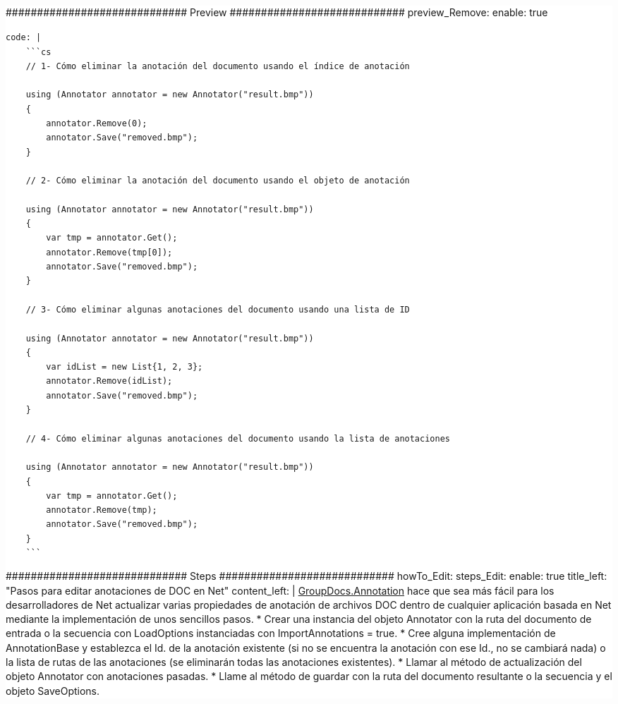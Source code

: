 ############################# Preview ############################
preview_Remove:
    enable: true
    
    code: |
        ```cs
        // 1- Cómo eliminar la anotación del documento usando el índice de anotación
        
        using (Annotator annotator = new Annotator("result.bmp"))
        {
            annotator.Remove(0);
            annotator.Save("removed.bmp");
        }
        
        // 2- Cómo eliminar la anotación del documento usando el objeto de anotación
        
        using (Annotator annotator = new Annotator("result.bmp"))
        {
            var tmp = annotator.Get();
            annotator.Remove(tmp[0]);
            annotator.Save("removed.bmp");
        }
        
        // 3- Cómo eliminar algunas anotaciones del documento usando una lista de ID
        
        using (Annotator annotator = new Annotator("result.bmp"))
        {
            var idList = new List{1, 2, 3};
            annotator.Remove(idList);
            annotator.Save("removed.bmp");
        }
        
        // 4- Cómo eliminar algunas anotaciones del documento usando la lista de anotaciones
        
        using (Annotator annotator = new Annotator("result.bmp"))
        {
            var tmp = annotator.Get();
            annotator.Remove(tmp);
            annotator.Save("removed.bmp");
        }
        ```

############################# Steps ############################
howTo_Edit:
steps_Edit:
    enable: true
    title_left: "Pasos para editar anotaciones de DOC en Net"
    content_left: |
        [GroupDocs.Annotation](/annotation/java/) hace que sea más fácil para los desarrolladores de Net actualizar varias propiedades de anotación de archivos DOC dentro de cualquier aplicación basada en Net mediante la implementación de unos sencillos pasos.
        * Crear una instancia del objeto Annotator con la ruta del documento de entrada o la secuencia con LoadOptions instanciadas con ImportAnnotations = true.
        * Cree alguna implementación de AnnotationBase y establezca el Id. de la anotación existente (si no se encuentra la anotación con ese Id., no se cambiará nada) o la lista de rutas de las anotaciones (se eliminarán todas las anotaciones existentes).
        * Llamar al método de actualización del objeto Annotator con anotaciones pasadas.
        * Llame al método de guardar con la ruta del documento resultante o la secuencia y el objeto SaveOptions.
